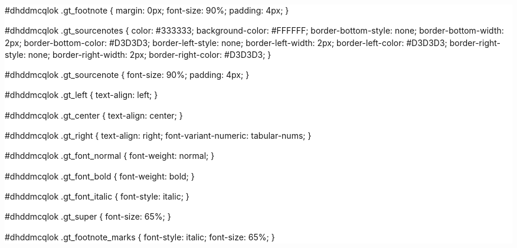 #dhddmcqlok .gt_footnote {
  margin: 0px;
  font-size: 90%;
  padding: 4px;
}

#dhddmcqlok .gt_sourcenotes {
  color: #333333;
  background-color: #FFFFFF;
  border-bottom-style: none;
  border-bottom-width: 2px;
  border-bottom-color: #D3D3D3;
  border-left-style: none;
  border-left-width: 2px;
  border-left-color: #D3D3D3;
  border-right-style: none;
  border-right-width: 2px;
  border-right-color: #D3D3D3;
}

#dhddmcqlok .gt_sourcenote {
  font-size: 90%;
  padding: 4px;
}

#dhddmcqlok .gt_left {
  text-align: left;
}

#dhddmcqlok .gt_center {
  text-align: center;
}

#dhddmcqlok .gt_right {
  text-align: right;
  font-variant-numeric: tabular-nums;
}

#dhddmcqlok .gt_font_normal {
  font-weight: normal;
}

#dhddmcqlok .gt_font_bold {
  font-weight: bold;
}

#dhddmcqlok .gt_font_italic {
  font-style: italic;
}

#dhddmcqlok .gt_super {
  font-size: 65%;
}

#dhddmcqlok .gt_footnote_marks {
  font-style: italic;
  font-size: 65%;
}
</style>
